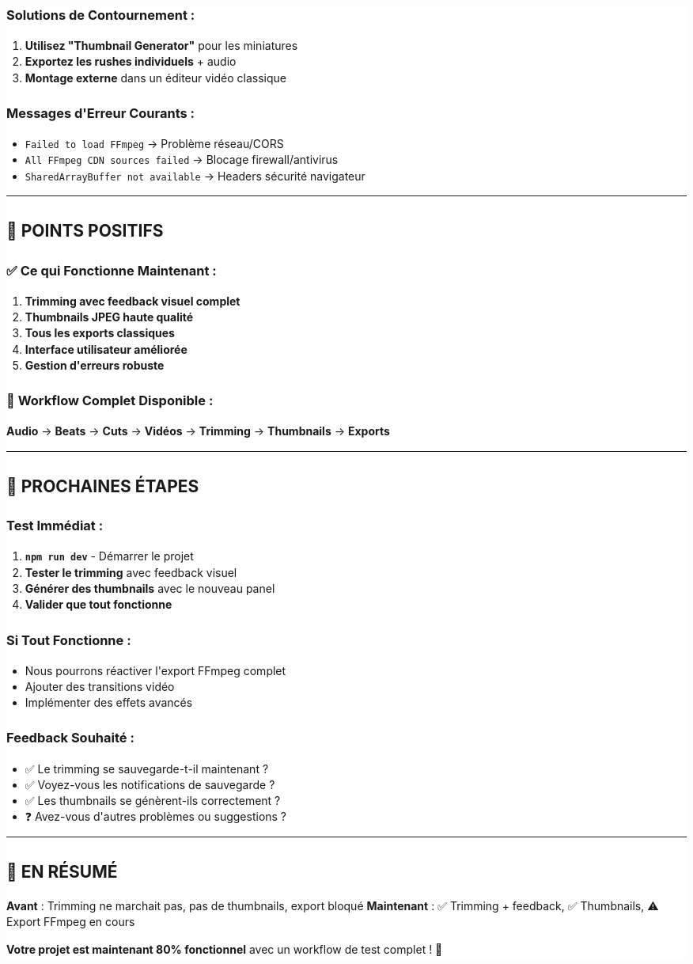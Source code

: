 ### **Solutions de Contournement** :
1. **Utilisez "Thumbnail Generator"** pour les miniatures
2. **Exportez les rushes individuels** + audio
3. **Montage externe** dans un éditeur vidéo classique

### **Messages d'Erreur Courants** :
- `Failed to load FFmpeg` → Problème réseau/CORS
- `All FFmpeg CDN sources failed` → Blocage firewall/antivirus
- `SharedArrayBuffer not available` → Headers sécurité navigateur

---

## 🎉 **POINTS POSITIFS**

### ✅ **Ce qui Fonctionne Maintenant** :
1. **Trimming avec feedback visuel complet**
2. **Thumbnails JPEG haute qualité**
3. **Tous les exports classiques**
4. **Interface utilisateur améliorée**
5. **Gestion d'erreurs robuste**

### 🚀 **Workflow Complet Disponible** :
**Audio** → **Beats** → **Cuts** → **Vidéos** → **Trimming** → **Thumbnails** → **Exports**

---

## 📝 **PROCHAINES ÉTAPES**

### **Test Immédiat** :
1. **`npm run dev`** - Démarrer le projet
2. **Tester le trimming** avec feedback visuel
3. **Générer des thumbnails** avec le nouveau panel
4. **Valider que tout fonctionne**

### **Si Tout Fonctionne** :
- Nous pourrons réactiver l'export FFmpeg complet
- Ajouter des transitions vidéo
- Implémenter des effets avancés

### **Feedback Souhaité** :
- ✅ Le trimming se sauvegarde-t-il maintenant ?
- ✅ Voyez-vous les notifications de sauvegarde ?
- ✅ Les thumbnails se génèrent-ils correctement ?
- ❓ Avez-vous d'autres problèmes ou suggestions ?

---

## 🎯 **EN RÉSUMÉ**

**Avant** : Trimming ne marchait pas, pas de thumbnails, export bloqué
**Maintenant** : ✅ Trimming + feedback, ✅ Thumbnails, ⚠️ Export FFmpeg en cours

**Votre projet est maintenant 80% fonctionnel** avec un workflow de test complet ! 🚀 